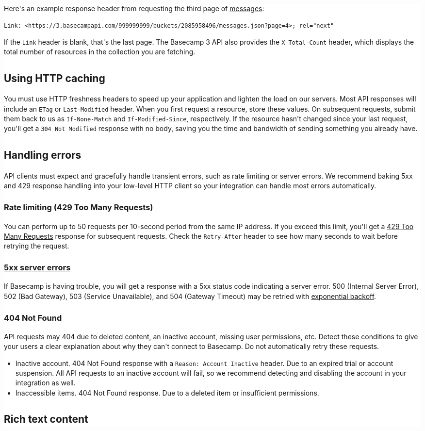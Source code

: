 Here's an example response header from requesting the third page of [messages](sections/messages.md#messages):

```
Link: <https://3.basecampapi.com/999999999/buckets/2085958496/messages.json?page=4>; rel="next"
```

If the `Link` header is blank, that's the last page. The Basecamp 3 API also provides the `X-Total-Count` header, which displays the total number of resources in the collection you are fetching.


Using HTTP caching
------------------

You must use HTTP freshness headers to speed up your application and lighten the load on our servers. Most API responses will include an `ETag` or `Last-Modified` header. When you first request a resource, store these values. On subsequent requests, submit them back to us as `If-None-Match` and `If-Modified-Since`, respectively. If the resource hasn't changed since your last request, you'll get a `304 Not Modified` response with no body, saving you the time and bandwidth of sending something you already have.


Handling errors
---------------

API clients must expect and gracefully handle transient errors, such as rate limiting or server errors. We recommend baking 5xx and 429 response handling into your low-level HTTP client so your integration can handle most errors automatically.

### Rate limiting (429 Too Many Requests)

You can perform up to 50 requests per 10-second period from the same IP address. If you exceed this limit, you'll get a [429 Too Many Requests](http://tools.ietf.org/html/draft-nottingham-http-new-status-02#section-4) response for subsequent requests. Check the `Retry-After` header to see how many seconds to wait before retrying the request.

### [5xx server errors](https://en.wikipedia.org/wiki/List_of_HTTP_status_codes#5xx_Server_errors)

If Basecamp is having trouble, you will get a response with a 5xx status code indicating a server error. 500 (Internal Server Error), 502 (Bad Gateway), 503 (Service Unavailable), and 504 (Gateway Timeout) may be retried with [exponential backoff](https://en.wikipedia.org/wiki/Exponential_backoff).

### 404 Not Found

API requests may 404 due to deleted content, an inactive account, missing user permissions, etc. Detect these conditions to give your users a clear explanation about why they can't connect to Basecamp. Do not automatically retry these requests.

* Inactive account. 404 Not Found response with a `Reason: Account Inactive` header. Due to an expired trial or account suspension. All API requests to an inactive account will fail, so we recommend detecting and disabling the account in your integration as well.
* Inaccessible items. 404 Not Found response. Due to a deleted item or insufficient permissions.


Rich text content
-----------------
